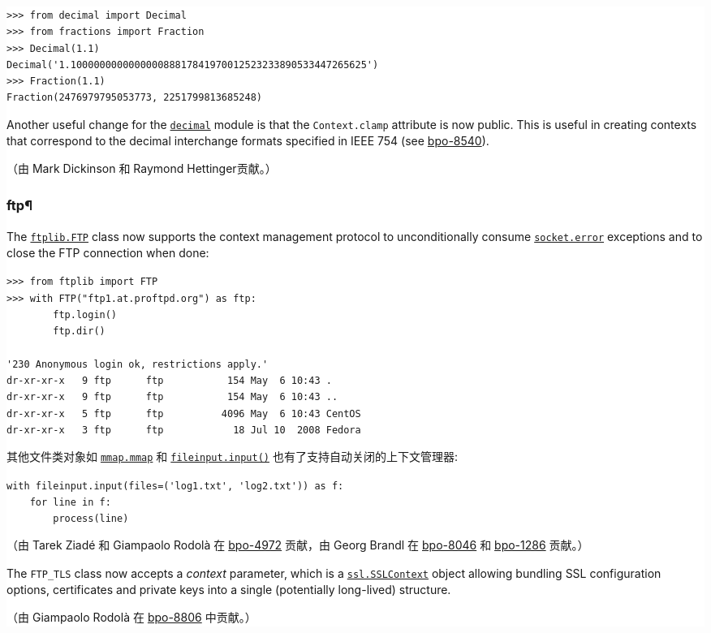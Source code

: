 ~~~shell
>>> from decimal import Decimal
>>> from fractions import Fraction
>>> Decimal(1.1)
Decimal('1.100000000000000088817841970012523233890533447265625')
>>> Fraction(1.1)
Fraction(2476979795053773, 2251799813685248)
~~~

Another useful change for the [`decimal`](decimal.md#module-decimal "decimal: Implementation of the General Decimal Arithmetic  Specification.") module is that the `Context.clamp` attribute is now public. This is useful in creating contexts that correspond to the decimal interchange formats specified in IEEE 754 (see [bpo-8540](https://bugs.python.org/issue?@action=redirect&bpo=8540)).

（由 Mark Dickinson 和 Raymond Hettinger贡献。）

### ftp¶

The [`ftplib.FTP`](ftplib.md#ftplib.FTP "ftplib.FTP") class now supports the context management protocol to unconditionally consume [`socket.error`](socket.md#socket.error "socket.error") exceptions and to close the FTP connection when done:

    
    
~~~shell
>>> from ftplib import FTP
>>> with FTP("ftp1.at.proftpd.org") as ftp:
        ftp.login()
        ftp.dir()

'230 Anonymous login ok, restrictions apply.'
dr-xr-xr-x   9 ftp      ftp           154 May  6 10:43 .
dr-xr-xr-x   9 ftp      ftp           154 May  6 10:43 ..
dr-xr-xr-x   5 ftp      ftp          4096 May  6 10:43 CentOS
dr-xr-xr-x   3 ftp      ftp            18 Jul 10  2008 Fedora
~~~

其他文件类对象如 [`mmap.mmap`](mmap.md#mmap.mmap "mmap.mmap") 和 [`fileinput.input()`](fileinput.md#fileinput.input "fileinput.input") 也有了支持自动关闭的上下文管理器:

    
    
~~~
with fileinput.input(files=('log1.txt', 'log2.txt')) as f:
    for line in f:
        process(line)
~~~

（由 Tarek Ziadé 和 Giampaolo Rodolà 在 [bpo-4972](https://bugs.python.org/issue?@action=redirect&bpo=4972) 贡献，由 Georg Brandl 在 [bpo-8046](https://bugs.python.org/issue?@action=redirect&bpo=8046) 和 [bpo-1286](https://bugs.python.org/issue?@action=redirect&bpo=1286) 贡献。）

The `FTP_TLS` class now accepts a _context_ parameter, which is a [`ssl.SSLContext`](ssl.md#ssl.SSLContext "ssl.SSLContext") object allowing bundling SSL configuration options, certificates and private keys into a single (potentially long-lived) structure.

（由 Giampaolo Rodolà 在 [bpo-8806](https://bugs.python.org/issue?@action=redirect&bpo=8806) 中贡献。）

